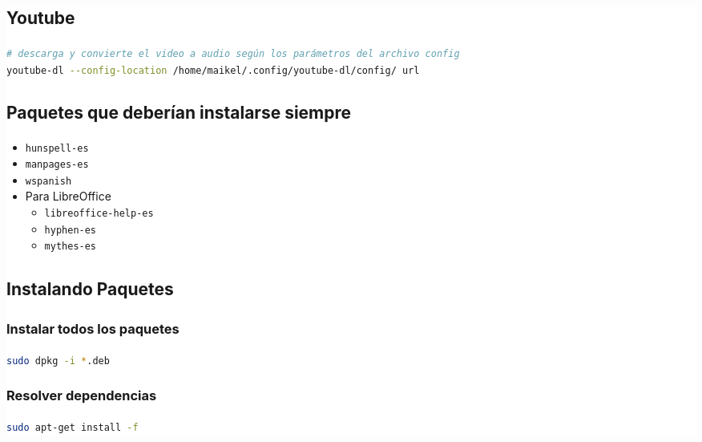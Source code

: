 ## Youtube

```bash
# descarga y convierte el video a audio según los parámetros del archivo config
youtube-dl --config-location /home/maikel/.config/youtube-dl/config/ url
```

## Paquetes que deberían instalarse siempre

* `hunspell-es`
* `manpages-es`
* `wspanish`
* Para LibreOffice
  * `libreoffice-help-es`
  * `hyphen-es`
  * `mythes-es`

## Instalando Paquetes

### Instalar todos los paquetes

```bash
sudo dpkg -i *.deb
```

### Resolver dependencias

```bash
sudo apt-get install -f
```
